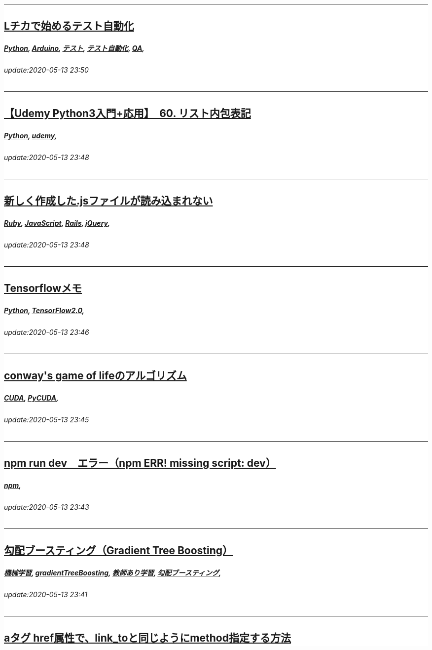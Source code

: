 
---
## [Lチカで始めるテスト自動化](https://qiita.com/pbjpkas/items/fd4bd2689deda2d793aa)
##### [Python](https://qiita.com/tags/Python), [Arduino](https://qiita.com/tags/Arduino), [テスト](https://qiita.com/tags/テスト), [テスト自動化](https://qiita.com/tags/テスト自動化), [QA](https://qiita.com/tags/QA), 
###### update:2020-05-13 23:50
---
## [【Udemy Python3入門+応用】　60. リスト内包表記](https://qiita.com/cyrus_qiita/items/38ee57c50380f93568ee)
##### [Python](https://qiita.com/tags/Python), [udemy](https://qiita.com/tags/udemy), 
###### update:2020-05-13 23:48
---
## [新しく作成した.jsファイルが読み込まれない](https://qiita.com/thikeshi777/items/d7cf98eb1c5eda78d346)
##### [Ruby](https://qiita.com/tags/Ruby), [JavaScript](https://qiita.com/tags/JavaScript), [Rails](https://qiita.com/tags/Rails), [jQuery](https://qiita.com/tags/jQuery), 
###### update:2020-05-13 23:48
---
## [Tensorflowメモ](https://qiita.com/_tennenpama_/items/5382760fd684a7cb6b1a)
##### [Python](https://qiita.com/tags/Python), [TensorFlow2.0](https://qiita.com/tags/TensorFlow2.0), 
###### update:2020-05-13 23:46
---
## [conway's game of lifeのアルゴリズム](https://qiita.com/Yuta_Nakamura/items/a97fd3667fab7f0be0bd)
##### [CUDA](https://qiita.com/tags/CUDA), [PyCUDA](https://qiita.com/tags/PyCUDA), 
###### update:2020-05-13 23:45
---
## [npm run dev　エラー（npm ERR! missing script: dev）](https://qiita.com/baby-0105/items/f3e345b0506fb1b52fef)
##### [npm](https://qiita.com/tags/npm), 
###### update:2020-05-13 23:43
---
## [勾配ブースティング（Gradient Tree Boosting）](https://qiita.com/kazuya_minakuchi/items/15ec2a04e862727203f5)
##### [機械学習](https://qiita.com/tags/機械学習), [gradientTreeBoosting](https://qiita.com/tags/gradientTreeBoosting), [教師あり学習](https://qiita.com/tags/教師あり学習), [勾配ブースティング](https://qiita.com/tags/勾配ブースティング), 
###### update:2020-05-13 23:41
---
## [aタグ href属性で、link_toと同じようにmethod指定する方法](https://qiita.com/777mountain/items/66504b1e2c6ce1e9ab8a)